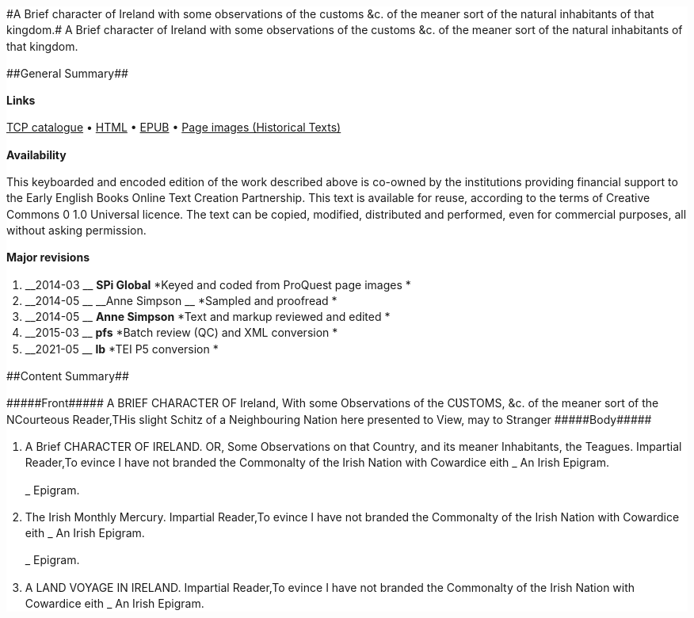 #A Brief character of Ireland with some observations of the customs &c. of the meaner sort of the natural inhabitants of that kingdom.#
A Brief character of Ireland with some observations of the customs &c. of the meaner sort of the natural inhabitants of that kingdom.

##General Summary##

**Links**

[TCP catalogue](http://www.ota.ox.ac.uk/tcp/)  • 
[HTML](http://tei.it.ox.ac.uk/tcp/Texts-HTML/free/B18/B18110.html)  • 
[EPUB](http://tei.it.ox.ac.uk/tcp/Texts-EPUB/free/B18/B18110.epub) • 
[Page images (Historical Texts)](https://historicaltexts.jisc.ac.uk/eebo-9498737e)

**Availability**

This keyboarded and encoded edition of the work described above is co-owned by the
    institutions providing financial support to the Early English Books Online Text Creation
    Partnership. This text is available for reuse, according to the terms of  Creative Commons 0 1.0 Universal
    licence. The text can be copied, modified, distributed and performed, even for commercial
    purposes, all without asking permission.

**Major revisions**

1. __2014-03 __ __SPi Global__ *Keyed and coded from ProQuest page images *
1. __2014-05 __ __Anne Simpson __ *Sampled and proofread *
1. __2014-05 __ __Anne Simpson__ *Text and markup reviewed and edited *
1. __2015-03 __ __pfs__ *Batch review (QC) and XML conversion *
1. __2021-05 __ __lb__ *TEI P5 conversion *

##Content Summary##

#####Front#####
A BRIEF CHARACTER OF Ireland, With some Observations of the CƲSTOMS, &c. of the meaner sort of the NCourteous Reader,THis slight Schitz of a Neighbouring Nation here presented to View, may to Stranger
#####Body#####

1. A Brief CHARACTER OF IRELAND. OR, Some Observations on that Country, and its meaner Inhabitants, the Teagues.
Impartial Reader,To evince I have not branded the Commonalty of the Irish Nation with Cowardice eith
    _ An Irish Epigram.

    _ Epigram.

1. The Irish Monthly Mercury.
Impartial Reader,To evince I have not branded the Commonalty of the Irish Nation with Cowardice eith
    _ An Irish Epigram.

    _ Epigram.

1. A LAND VOYAGE IN IRELAND.
Impartial Reader,To evince I have not branded the Commonalty of the Irish Nation with Cowardice eith
    _ An Irish Epigram.
